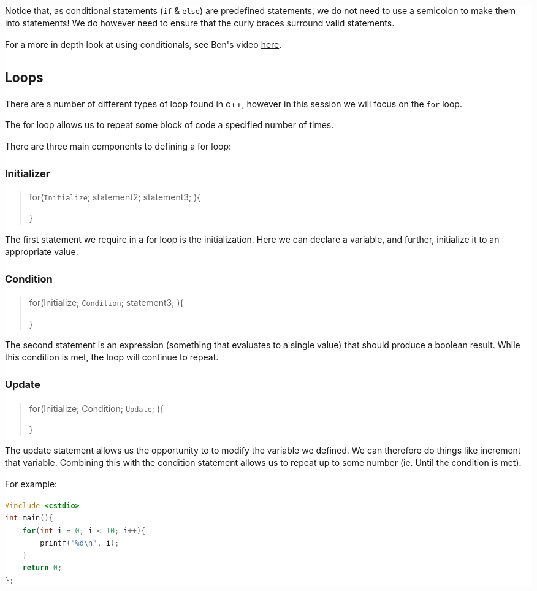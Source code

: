 

Notice that, as conditional statements (```if``` & ```else```) are predefined statements, we do not need to use a semicolon to make them into statements! We do however need to ensure that the curly braces surround valid statements.

For a more in depth look at using conditionals, see Ben's video [here](https://uwe.cloud.panopto.eu/Panopto/Pages/Viewer.aspx?id=0748132a-18f4-4135-aca0-ac520105598b&instance=Blackboard).



## Loops

There are a number of different types of loop found in c++, however in this session we will focus on the ```for``` loop.

The for loop allows us to repeat some block of code a specified number of times. 

There are three main components to defining a for loop:

### Initializer

>for(```Initialize```; statement2; statement3; ){
>
>}

The first statement we require in a for loop is the initialization. Here we can declare a variable, and further, initialize it to an appropriate value.

### Condition

>for(Initialize; ```Condition```; statement3; ){
>
>}

The second statement is an expression (something that evaluates to a single value) that should produce a boolean result. While this condition is met, the loop will continue to repeat.

### Update

>for(Initialize; Condition; ```Update```; ){
>
>}

The update statement allows us the opportunity to to modify the variable we defined. We can therefore do things like increment that variable. Combining this with the condition statement allows us to repeat up to some number (ie. Until the condition is met).

For example:

```c++
#include <cstdio>
int main(){
    for(int i = 0; i < 10; i++){
        printf("%d\n", i);
    }
    return 0;
};
```
